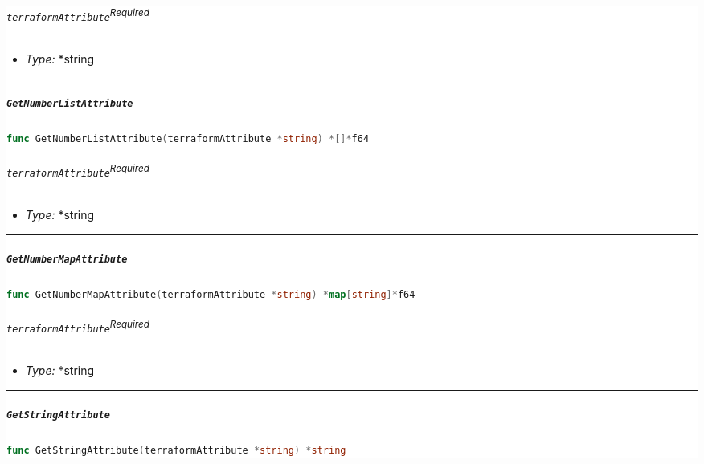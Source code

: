 ###### `terraformAttribute`<sup>Required</sup> <a name="terraformAttribute" id="@cdktf/provider-azurerm.containerAppEnvironmentStorage.ContainerAppEnvironmentStorageTimeoutsOutputReference.getNumberAttribute.parameter.terraformAttribute"></a>

- *Type:* *string

---

##### `GetNumberListAttribute` <a name="GetNumberListAttribute" id="@cdktf/provider-azurerm.containerAppEnvironmentStorage.ContainerAppEnvironmentStorageTimeoutsOutputReference.getNumberListAttribute"></a>

```go
func GetNumberListAttribute(terraformAttribute *string) *[]*f64
```

###### `terraformAttribute`<sup>Required</sup> <a name="terraformAttribute" id="@cdktf/provider-azurerm.containerAppEnvironmentStorage.ContainerAppEnvironmentStorageTimeoutsOutputReference.getNumberListAttribute.parameter.terraformAttribute"></a>

- *Type:* *string

---

##### `GetNumberMapAttribute` <a name="GetNumberMapAttribute" id="@cdktf/provider-azurerm.containerAppEnvironmentStorage.ContainerAppEnvironmentStorageTimeoutsOutputReference.getNumberMapAttribute"></a>

```go
func GetNumberMapAttribute(terraformAttribute *string) *map[string]*f64
```

###### `terraformAttribute`<sup>Required</sup> <a name="terraformAttribute" id="@cdktf/provider-azurerm.containerAppEnvironmentStorage.ContainerAppEnvironmentStorageTimeoutsOutputReference.getNumberMapAttribute.parameter.terraformAttribute"></a>

- *Type:* *string

---

##### `GetStringAttribute` <a name="GetStringAttribute" id="@cdktf/provider-azurerm.containerAppEnvironmentStorage.ContainerAppEnvironmentStorageTimeoutsOutputReference.getStringAttribute"></a>

```go
func GetStringAttribute(terraformAttribute *string) *string
```
